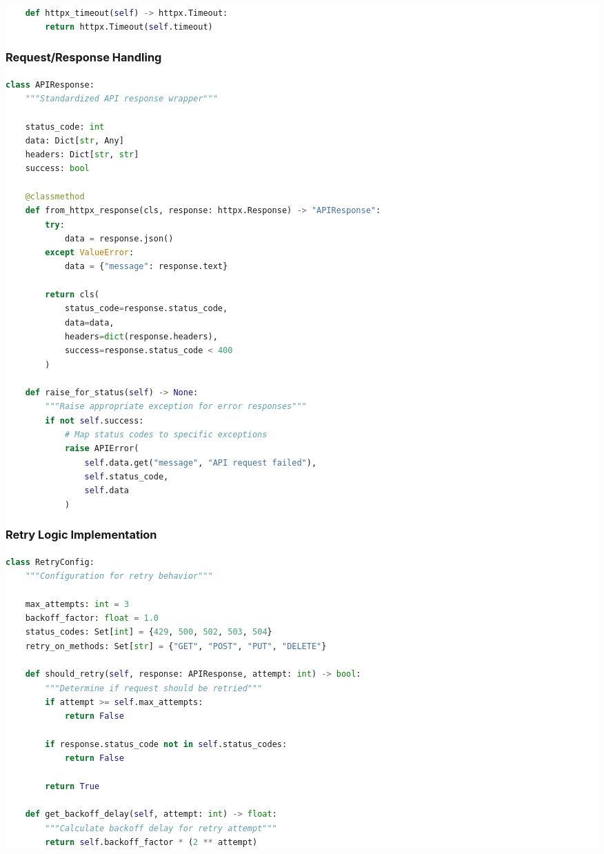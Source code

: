 ```python
    def httpx_timeout(self) -> httpx.Timeout:
        return httpx.Timeout(self.timeout)
```

### Request/Response Handling

```python
class APIResponse:
    """Standardized API response wrapper"""

    status_code: int
    data: Dict[str, Any]
    headers: Dict[str, str]
    success: bool

    @classmethod
    def from_httpx_response(cls, response: httpx.Response) -> "APIResponse":
        try:
            data = response.json()
        except ValueError:
            data = {"message": response.text}

        return cls(
            status_code=response.status_code,
            data=data,
            headers=dict(response.headers),
            success=response.status_code < 400
        )

    def raise_for_status(self) -> None:
        """Raise appropriate exception for error responses"""
        if not self.success:
            # Map status codes to specific exceptions
            raise APIError(
                self.data.get("message", "API request failed"),
                self.status_code,
                self.data
            )
```

### Retry Logic Implementation

```python
class RetryConfig:
    """Configuration for retry behavior"""

    max_attempts: int = 3
    backoff_factor: float = 1.0
    status_codes: Set[int] = {429, 500, 502, 503, 504}
    retry_on_methods: Set[str] = {"GET", "POST", "PUT", "DELETE"}

    def should_retry(self, response: APIResponse, attempt: int) -> bool:
        """Determine if request should be retried"""
        if attempt >= self.max_attempts:
            return False

        if response.status_code not in self.status_codes:
            return False

        return True

    def get_backoff_delay(self, attempt: int) -> float:
        """Calculate backoff delay for retry attempt"""
        return self.backoff_factor * (2 ** attempt)
```